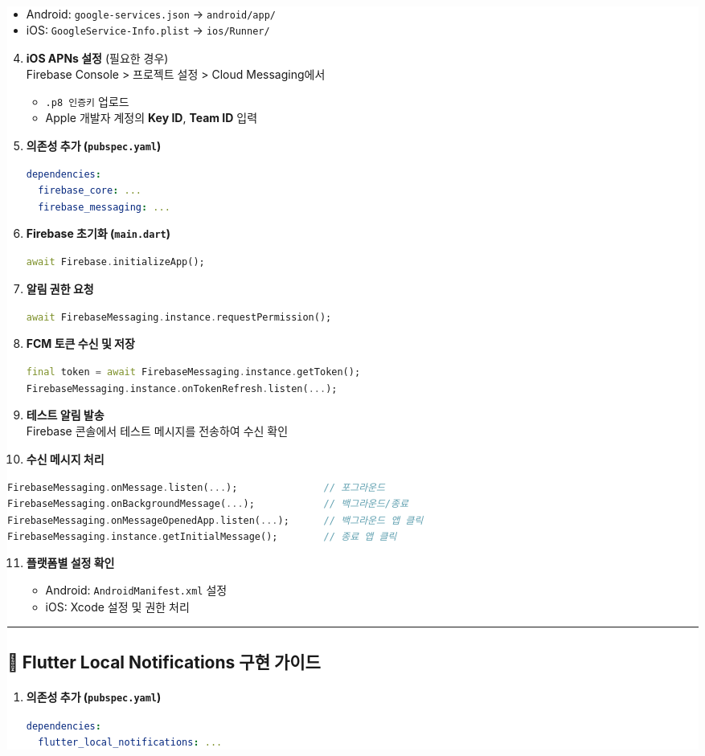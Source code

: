    - Android: `google-services.json` → `android/app/`
   - iOS: `GoogleService-Info.plist` → `ios/Runner/`

4. **iOS APNs 설정** (필요한 경우)  
   Firebase Console > 프로젝트 설정 > Cloud Messaging에서

   - `.p8 인증키` 업로드
   - Apple 개발자 계정의 **Key ID**, **Team ID** 입력

5. **의존성 추가 (`pubspec.yaml`)**

   ```yaml
   dependencies:
     firebase_core: ...
     firebase_messaging: ...
   ```

6. **Firebase 초기화 (`main.dart`)**

   ```dart
   await Firebase.initializeApp();
   ```

7. **알림 권한 요청**

   ```dart
   await FirebaseMessaging.instance.requestPermission();
   ```

8. **FCM 토큰 수신 및 저장**

   ```dart
   final token = await FirebaseMessaging.instance.getToken();
   FirebaseMessaging.instance.onTokenRefresh.listen(...);
   ```

9. **테스트 알림 발송**  
   Firebase 콘솔에서 테스트 메시지를 전송하여 수신 확인
10. **수신 메시지 처리**

```dart
FirebaseMessaging.onMessage.listen(...);               // 포그라운드
FirebaseMessaging.onBackgroundMessage(...);            // 백그라운드/종료
FirebaseMessaging.onMessageOpenedApp.listen(...);      // 백그라운드 앱 클릭
FirebaseMessaging.instance.getInitialMessage();        // 종료 앱 클릭
```

11. **플랫폼별 설정 확인**

    - Android: `AndroidManifest.xml` 설정
    - iOS: Xcode 설정 및 권한 처리

---

## 📱 Flutter Local Notifications 구현 가이드

1. **의존성 추가 (`pubspec.yaml`)**

   ```yaml
   dependencies:
     flutter_local_notifications: ...
   ```
